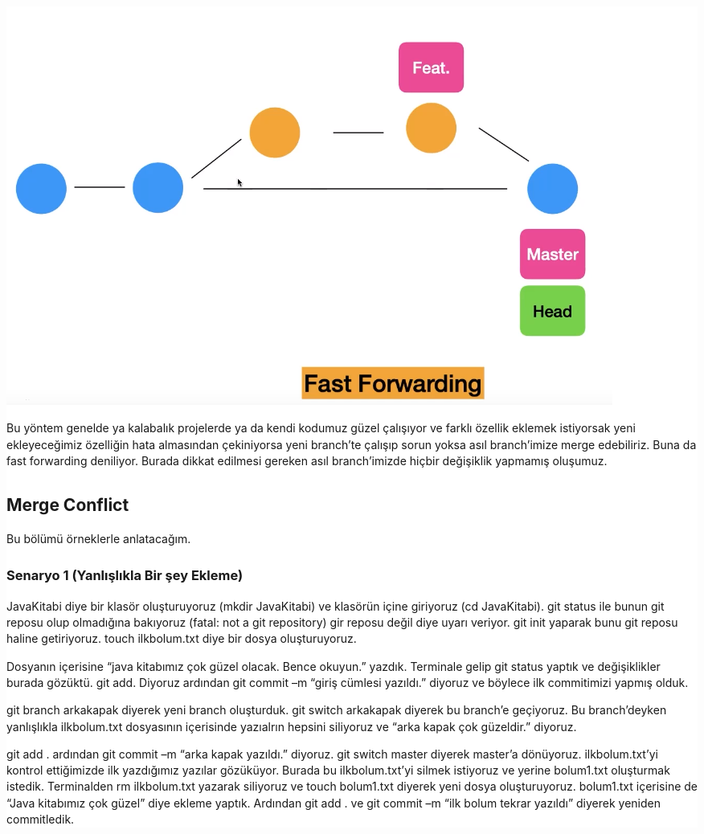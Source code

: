 ![Fast Forward image](https://github.com/ugurarican/GitVeGithubTemelleri/blob/master/git2.png)

Bu yöntem genelde ya kalabalık projelerde ya da kendi kodumuz güzel çalışıyor ve farklı özellik eklemek istiyorsak yeni ekleyeceğimiz özelliğin hata almasından çekiniyorsa yeni branch’te çalışıp sorun yoksa asıl branch’imize merge edebiliriz. Buna da fast forwarding deniliyor. Burada dikkat edilmesi gereken asıl branch’imizde hiçbir değişiklik yapmamış oluşumuz.

## Merge Conflict
Bu bölümü örneklerle anlatacağım.

### Senaryo 1 (Yanlışlıkla Bir şey Ekleme)
JavaKitabi diye bir klasör oluşturuyoruz (mkdir JavaKitabi) ve klasörün içine giriyoruz (cd JavaKitabi). git status ile bunun git reposu olup olmadığına bakıyoruz (fatal: not a git repository) gir reposu değil diye uyarı veriyor. git init yaparak bunu git reposu haline getiriyoruz. touch ilkbolum.txt diye bir dosya oluşturuyoruz.

Dosyanın içerisine “java kitabımız çok güzel olacak. Bence okuyun.” yazdık. Terminale gelip git status yaptık ve değişiklikler burada gözüktü. git add. Diyoruz ardından git commit –m “giriş cümlesi yazıldı.” diyoruz ve böylece ilk commitimizi yapmış olduk.

git branch arkakapak diyerek yeni branch oluşturduk. git switch arkakapak diyerek bu branch’e geçiyoruz. Bu branch’deyken yanlışlıkla ilkbolum.txt dosyasının içerisinde yazıalrın hepsini siliyoruz ve “arka kapak çok güzeldir.” diyoruz. 

git add . ardından git commit –m “arka kapak yazıldı.” diyoruz. git switch master diyerek master’a dönüyoruz. ilkbolum.txt’yi kontrol ettiğimizde ilk yazdığımız yazılar gözüküyor. Burada bu ilkbolum.txt’yi silmek istiyoruz ve yerine bolum1.txt oluşturmak istedik. Terminalden rm ilkbolum.txt yazarak siliyoruz ve touch bolum1.txt diyerek yeni dosya oluşturuyoruz. bolum1.txt içerisine de “Java kitabımız çok güzel” diye ekleme yaptık. Ardından git add . ve git commit –m “ilk bolum tekrar yazıldı” diyerek yeniden commitledik.
